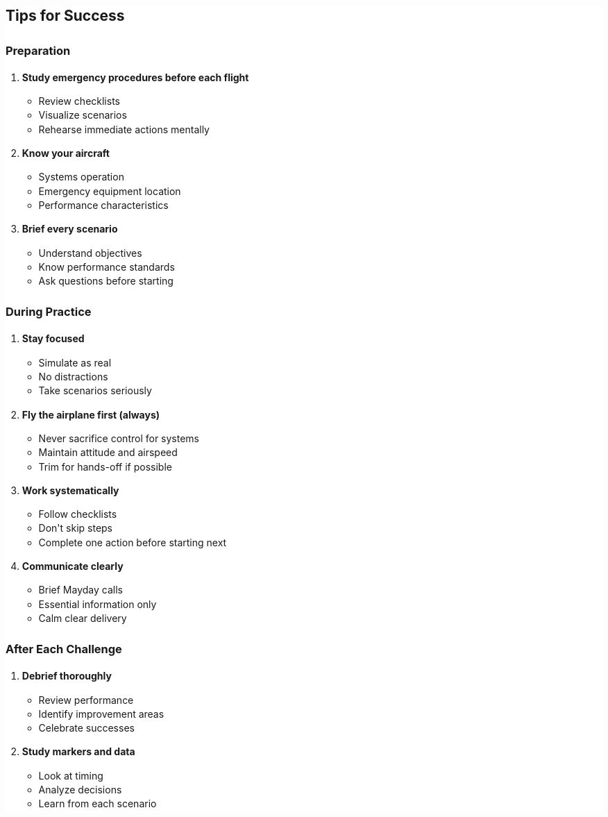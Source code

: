 
## Tips for Success

### Preparation

1. **Study emergency procedures before each flight**
   - Review checklists
   - Visualize scenarios
   - Rehearse immediate actions mentally

2. **Know your aircraft**
   - Systems operation
   - Emergency equipment location
   - Performance characteristics

3. **Brief every scenario**
   - Understand objectives
   - Know performance standards
   - Ask questions before starting

### During Practice

1. **Stay focused**
   - Simulate as real
   - No distractions
   - Take scenarios seriously

2. **Fly the airplane first (always)**
   - Never sacrifice control for systems
   - Maintain attitude and airspeed
   - Trim for hands-off if possible

3. **Work systematically**
   - Follow checklists
   - Don't skip steps
   - Complete one action before starting next

4. **Communicate clearly**
   - Brief Mayday calls
   - Essential information only
   - Calm clear delivery

### After Each Challenge

1. **Debrief thoroughly**
   - Review performance
   - Identify improvement areas
   - Celebrate successes

2. **Study markers and data**
   - Look at timing
   - Analyze decisions
   - Learn from each scenario

